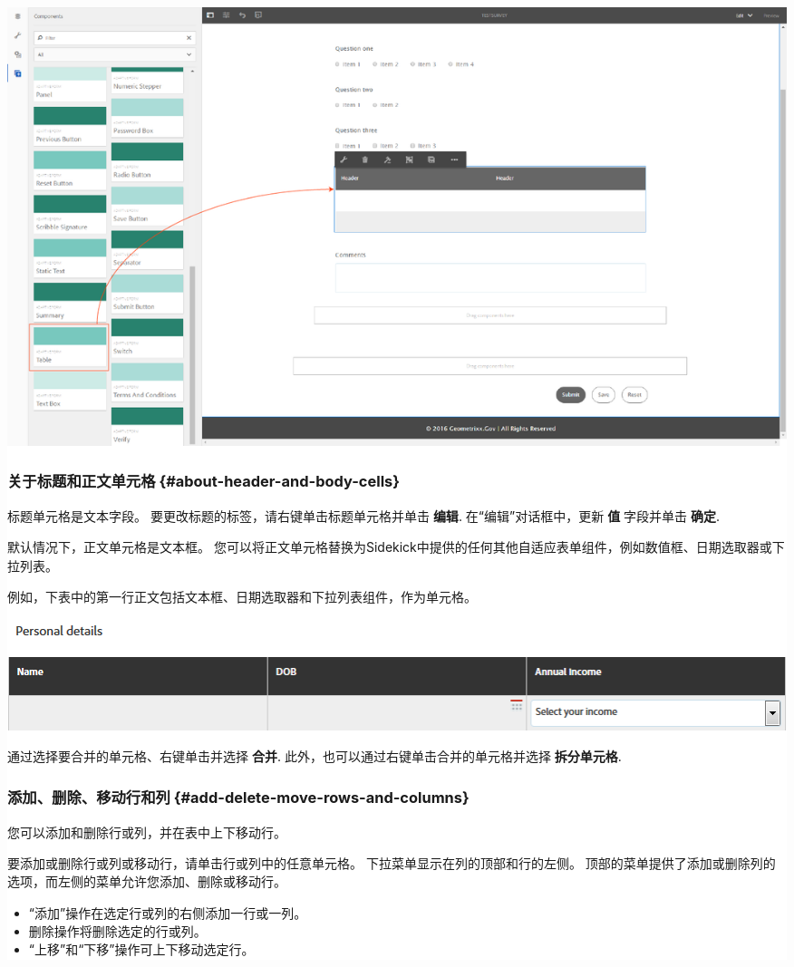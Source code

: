 ![AEM侧栏中的表组件](assets/sidebar-tables.png)

### 关于标题和正文单元格 {#about-header-and-body-cells}

标题单元格是文本字段。 要更改标题的标签，请右键单击标题单元格并单击 **编辑**. 在“编辑”对话框中，更新 **值** 字段并单击 **确定**.

默认情况下，正文单元格是文本框。 您可以将正文单元格替换为Sidekick中提供的任何其他自适应表单组件，例如数值框、日期选取器或下拉列表。

例如，下表中的第一行正文包括文本框、日期选取器和下拉列表组件，作为单元格。

![row-cell-type](assets/row-cell-types.png)

通过选择要合并的单元格、右键单击并选择 **合并**. 此外，也可以通过右键单击合并的单元格并选择 **拆分单元格**.

### 添加、删除、移动行和列 {#add-delete-move-rows-and-columns}

您可以添加和删除行或列，并在表中上下移动行。

要添加或删除行或列或移动行，请单击行或列中的任意单元格。 下拉菜单显示在列的顶部和行的左侧。 顶部的菜单提供了添加或删除列的选项，而左侧的菜单允许您添加、删除或移动行。

* “添加”操作在选定行或列的右侧添加一行或一列。
* 删除操作将删除选定的行或列。
* “上移”和“下移”操作可上下移动选定行。
